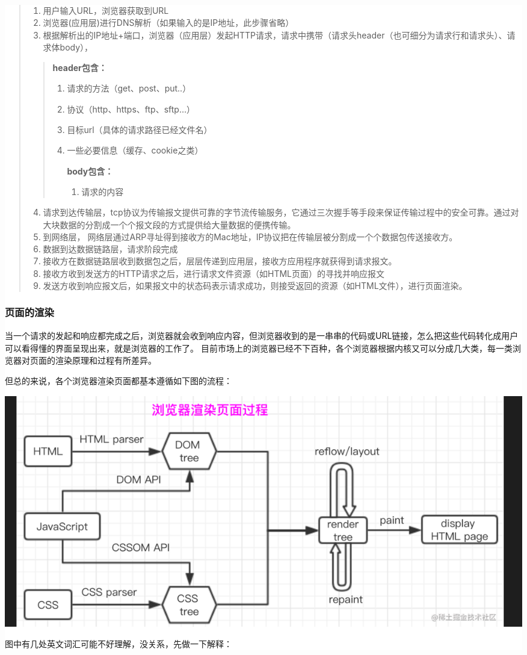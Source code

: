 > 1. 用户输入URL，浏览器获取到URL
> 2. 浏览器(应用层)进行DNS解析（如果输入的是IP地址，此步骤省略）
> 3. 根据解析出的IP地址+端口，浏览器（应用层）发起HTTP请求，请求中携带（请求头header（也可细分为请求行和请求头）、请求体body），
>
>> **header包含：**
>>
>> 1. 请求的方法（get、post、put..）
>> 2. 协议（http、https、ftp、sftp…）
>> 3. 目标url（具体的请求路径已经文件名）
>> 4. 一些必要信息（缓存、cookie之类）
>>
>>    **body包含：**
>>
>>    1. 请求的内容
>>
>
> 4. 请求到达传输层，tcp协议为传输报文提供可靠的字节流传输服务，它通过三次握手等手段来保证传输过程中的安全可靠。通过对大块数据的分割成一个个报文段的方式提供给大量数据的便携传输。
> 5. 到网络层， 网络层通过ARP寻址得到接收方的Mac地址，IP协议把在传输层被分割成一个个数据包传送接收方。
> 6. 数据到达数据链路层，请求阶段完成
> 7. 接收方在数据链路层收到数据包之后，层层传递到应用层，接收方应用程序就获得到请求报文。
> 8. 接收方收到发送方的HTTP请求之后，进行请求文件资源（如HTML页面）的寻找并响应报文
> 9. 发送方收到响应报文后，如果报文中的状态码表示请求成功，则接受返回的资源（如HTML文件），进行页面渲染。

### 页面的渲染

当一个请求的发起和响应都完成之后，浏览器就会收到响应内容，但浏览器收到的是一串串的代码或URL链接，怎么把这些代码转化成用户可以看得懂的界面呈现出来，就是浏览器的工作了。
目前市场上的浏览器已经不下百种，各个浏览器根据内核又可以分成几大类，每一类浏览器对页面的渲染原理和过程有所差异。

但总的来说，各个浏览器渲染页面都基本遵循如下图的流程：

![1677154250744](image/输入url到浏览器过程解释/1677154250744.png)

图中有几处英文词汇可能不好理解，没关系，先做一下解释：
